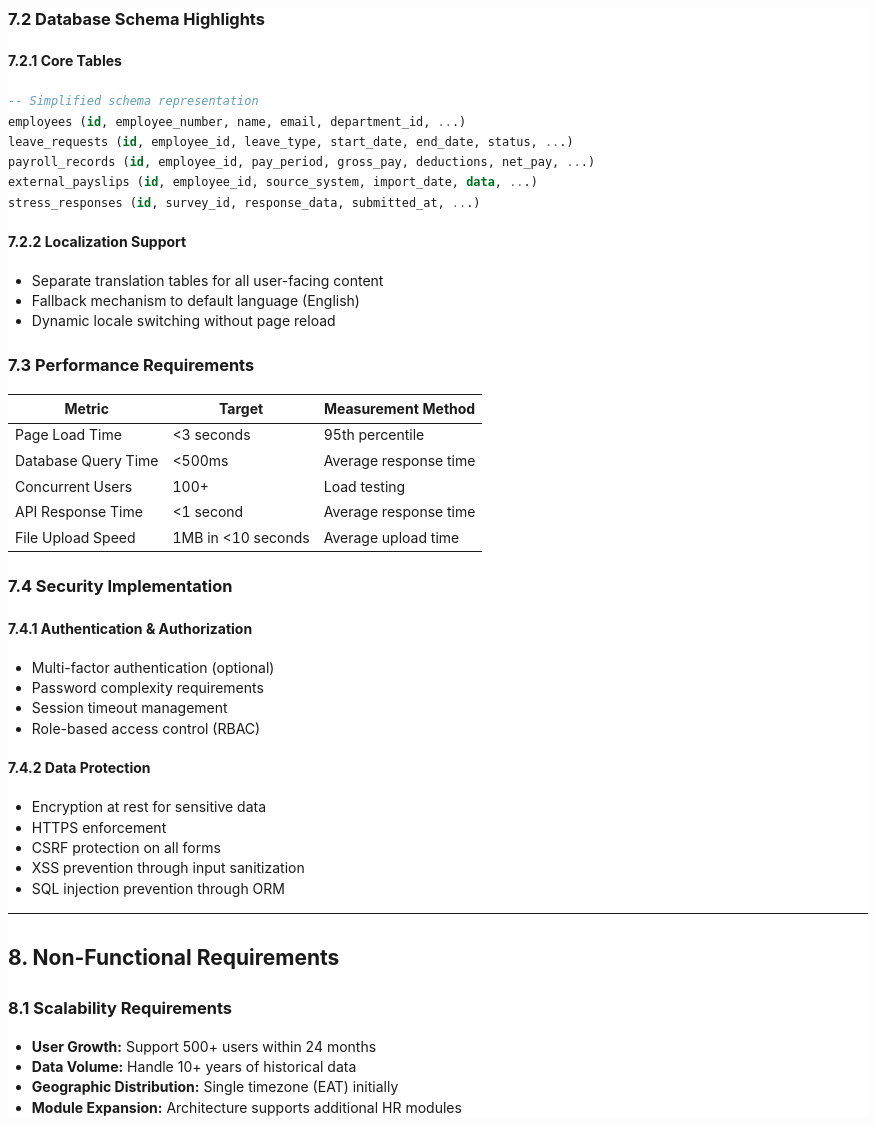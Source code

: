 ### 7.2 Database Schema Highlights

#### 7.2.1 Core Tables
```sql
-- Simplified schema representation
employees (id, employee_number, name, email, department_id, ...)
leave_requests (id, employee_id, leave_type, start_date, end_date, status, ...)
payroll_records (id, employee_id, pay_period, gross_pay, deductions, net_pay, ...)
external_payslips (id, employee_id, source_system, import_date, data, ...)
stress_responses (id, survey_id, response_data, submitted_at, ...)
```

#### 7.2.2 Localization Support
- Separate translation tables for all user-facing content
- Fallback mechanism to default language (English)
- Dynamic locale switching without page reload

### 7.3 Performance Requirements
| Metric | Target | Measurement Method |
|--------|--------|-------------------|
| Page Load Time | <3 seconds | 95th percentile |
| Database Query Time | <500ms | Average response time |
| Concurrent Users | 100+ | Load testing |
| API Response Time | <1 second | Average response time |
| File Upload Speed | 1MB in <10 seconds | Average upload time |

### 7.4 Security Implementation

#### 7.4.1 Authentication & Authorization
- Multi-factor authentication (optional)
- Password complexity requirements
- Session timeout management
- Role-based access control (RBAC)

#### 7.4.2 Data Protection
- Encryption at rest for sensitive data
- HTTPS enforcement
- CSRF protection on all forms
- XSS prevention through input sanitization
- SQL injection prevention through ORM

---

## 8. Non-Functional Requirements

### 8.1 Scalability Requirements
- **User Growth:** Support 500+ users within 24 months
- **Data Volume:** Handle 10+ years of historical data
- **Geographic Distribution:** Single timezone (EAT) initially
- **Module Expansion:** Architecture supports additional HR modules
